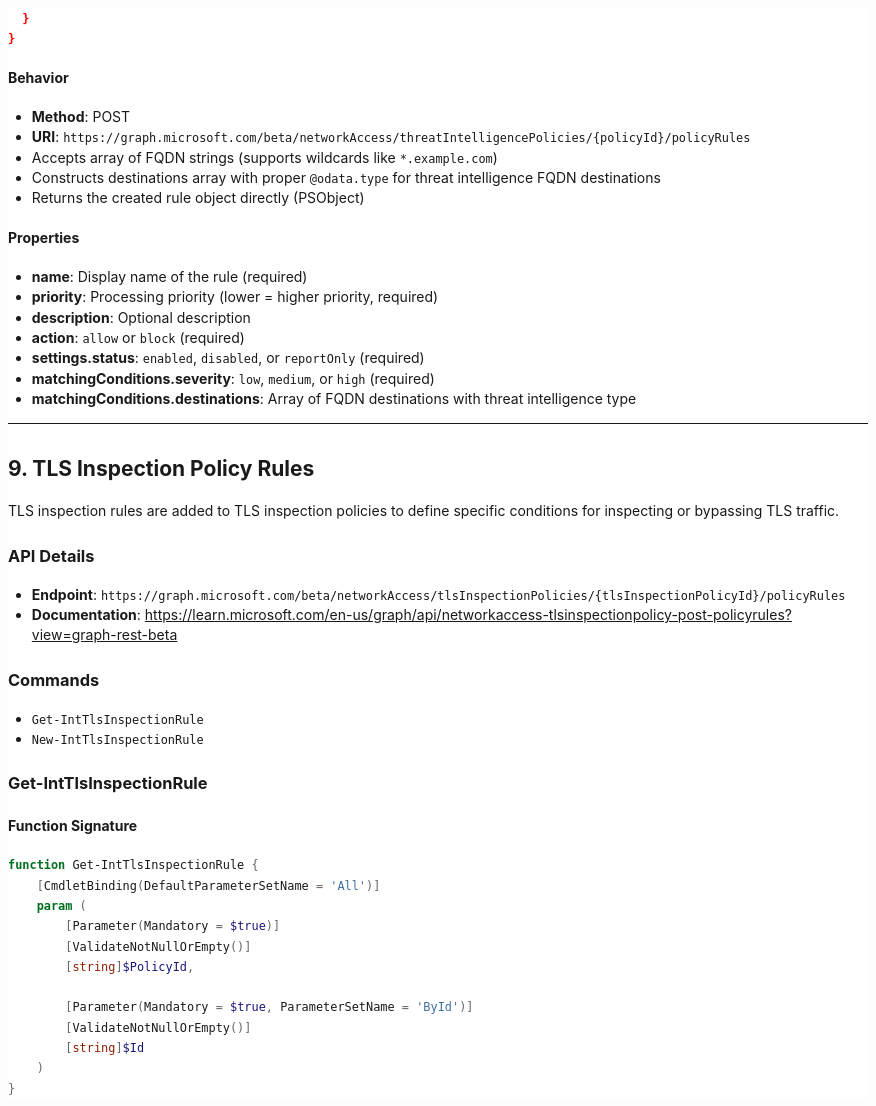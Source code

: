 ```json
  }
}
```

#### Behavior
- **Method**: POST
- **URI**: `https://graph.microsoft.com/beta/networkAccess/threatIntelligencePolicies/{policyId}/policyRules`
- Accepts array of FQDN strings (supports wildcards like `*.example.com`)
- Constructs destinations array with proper `@odata.type` for threat intelligence FQDN destinations
- Returns the created rule object directly (PSObject)

#### Properties
- **name**: Display name of the rule (required)
- **priority**: Processing priority (lower = higher priority, required)
- **description**: Optional description
- **action**: `allow` or `block` (required)
- **settings.status**: `enabled`, `disabled`, or `reportOnly` (required)
- **matchingConditions.severity**: `low`, `medium`, or `high` (required)
- **matchingConditions.destinations**: Array of FQDN destinations with threat intelligence type

---

## 9. TLS Inspection Policy Rules

TLS inspection rules are added to TLS inspection policies to define specific conditions for inspecting or bypassing TLS traffic.

### API Details
- **Endpoint**: `https://graph.microsoft.com/beta/networkAccess/tlsInspectionPolicies/{tlsInspectionPolicyId}/policyRules`
- **Documentation**: https://learn.microsoft.com/en-us/graph/api/networkaccess-tlsinspectionpolicy-post-policyrules?view=graph-rest-beta

### Commands
- `Get-IntTlsInspectionRule`
- `New-IntTlsInspectionRule`

### Get-IntTlsInspectionRule

#### Function Signature
```powershell
function Get-IntTlsInspectionRule {
    [CmdletBinding(DefaultParameterSetName = 'All')]
    param (
        [Parameter(Mandatory = $true)]
        [ValidateNotNullOrEmpty()]
        [string]$PolicyId,
        
        [Parameter(Mandatory = $true, ParameterSetName = 'ById')]
        [ValidateNotNullOrEmpty()]
        [string]$Id
    )
}
```
